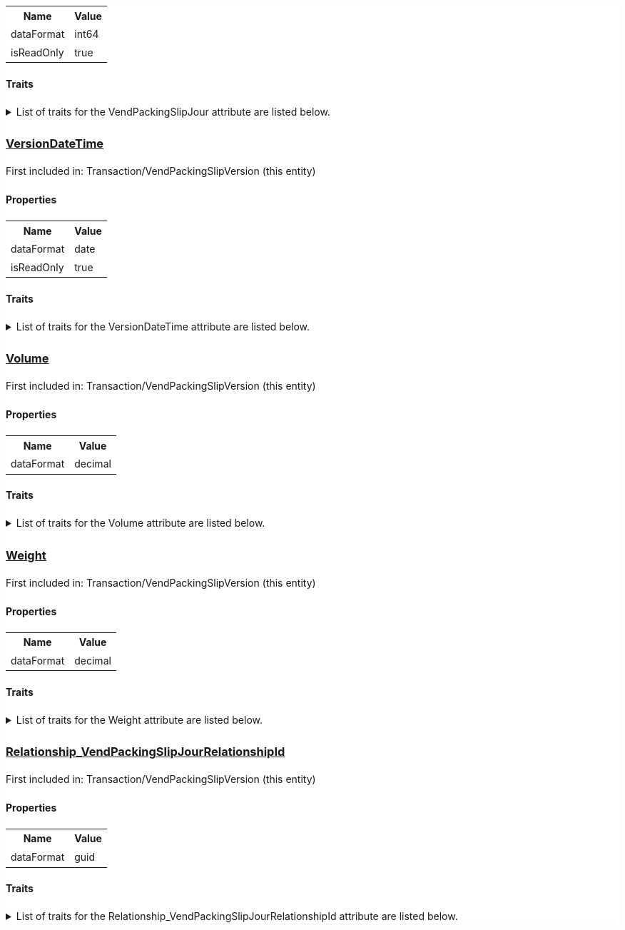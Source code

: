 <table><tr><th>Name</th><th>Value</th></tr><tr><td>dataFormat</td><td>int64</td></tr><tr><td>isReadOnly</td><td>true</td></tr></table>

#### Traits

<details><summary>List of traits for the VendPackingSlipJour attribute are listed below.</summary></details>

### <a href=#VersionDateTime name="VersionDateTime">VersionDateTime</a>

First included in: Transaction/VendPackingSlipVersion (this entity)  

#### Properties

<table><tr><th>Name</th><th>Value</th></tr><tr><td>dataFormat</td><td>date</td></tr><tr><td>isReadOnly</td><td>true</td></tr></table>

#### Traits

<details><summary>List of traits for the VersionDateTime attribute are listed below.</summary></details>

### <a href=#Volume name="Volume">Volume</a>

First included in: Transaction/VendPackingSlipVersion (this entity)  

#### Properties

<table><tr><th>Name</th><th>Value</th></tr><tr><td>dataFormat</td><td>decimal</td></tr></table>

#### Traits

<details><summary>List of traits for the Volume attribute are listed below.</summary></details>

### <a href=#Weight name="Weight">Weight</a>

First included in: Transaction/VendPackingSlipVersion (this entity)  

#### Properties

<table><tr><th>Name</th><th>Value</th></tr><tr><td>dataFormat</td><td>decimal</td></tr></table>

#### Traits

<details><summary>List of traits for the Weight attribute are listed below.</summary></details>

### <a href=#Relationship_VendPackingSlipJourRelationshipId name="Relationship_VendPackingSlipJourRelationshipId">Relationship_VendPackingSlipJourRelationshipId</a>

First included in: Transaction/VendPackingSlipVersion (this entity)  

#### Properties

<table><tr><th>Name</th><th>Value</th></tr><tr><td>dataFormat</td><td>guid</td></tr></table>

#### Traits

<details><summary>List of traits for the Relationship_VendPackingSlipJourRelationshipId attribute are listed below.</summary></details>
